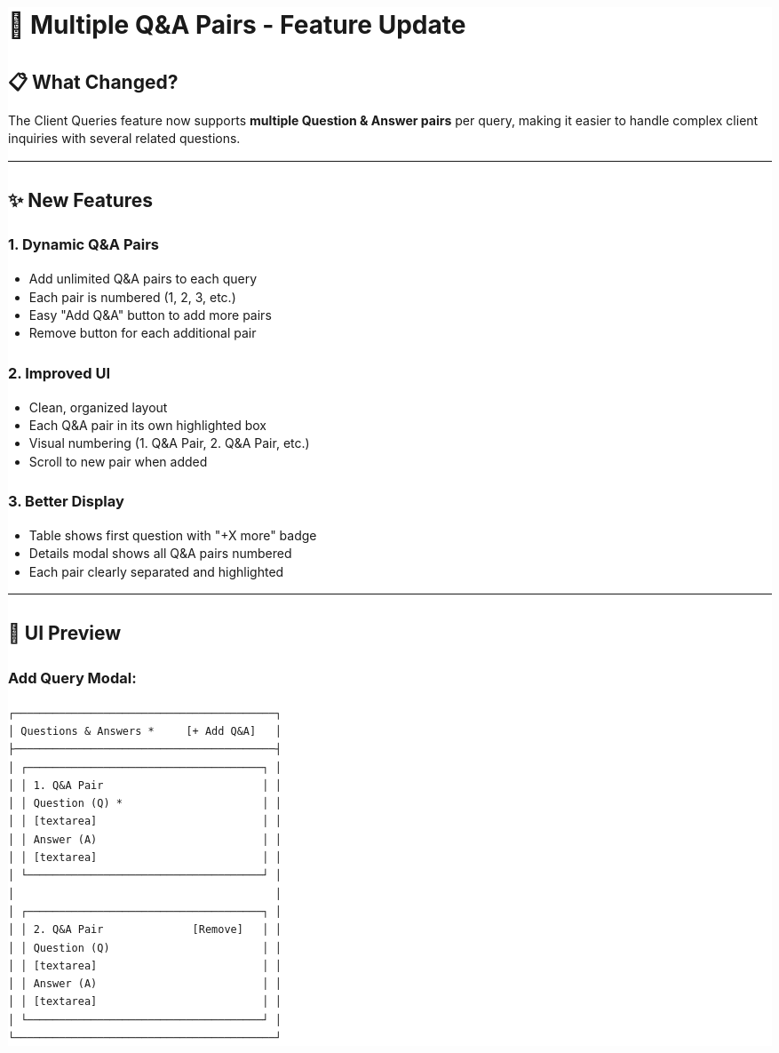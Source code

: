 # 🔄 Multiple Q&A Pairs - Feature Update

## 📋 What Changed?

The Client Queries feature now supports **multiple Question & Answer pairs** per query, making it easier to handle complex client inquiries with several related questions.

---

## ✨ New Features

### 1. **Dynamic Q&A Pairs**
- Add unlimited Q&A pairs to each query
- Each pair is numbered (1, 2, 3, etc.)
- Easy "Add Q&A" button to add more pairs
- Remove button for each additional pair

### 2. **Improved UI**
- Clean, organized layout
- Each Q&A pair in its own highlighted box
- Visual numbering (1. Q&A Pair, 2. Q&A Pair, etc.)
- Scroll to new pair when added

### 3. **Better Display**
- Table shows first question with "+X more" badge
- Details modal shows all Q&A pairs numbered
- Each pair clearly separated and highlighted

---

## 🎨 UI Preview

### Add Query Modal:
```
┌─────────────────────────────────────────┐
│ Questions & Answers *     [+ Add Q&A]   │
├─────────────────────────────────────────┤
│ ┌─────────────────────────────────────┐ │
│ │ 1. Q&A Pair                         │ │
│ │ Question (Q) *                      │ │
│ │ [textarea]                          │ │
│ │ Answer (A)                          │ │
│ │ [textarea]                          │ │
│ └─────────────────────────────────────┘ │
│                                         │
│ ┌─────────────────────────────────────┐ │
│ │ 2. Q&A Pair              [Remove]   │ │
│ │ Question (Q)                        │ │
│ │ [textarea]                          │ │
│ │ Answer (A)                          │ │
│ │ [textarea]                          │ │
│ └─────────────────────────────────────┘ │
└─────────────────────────────────────────┘
```
